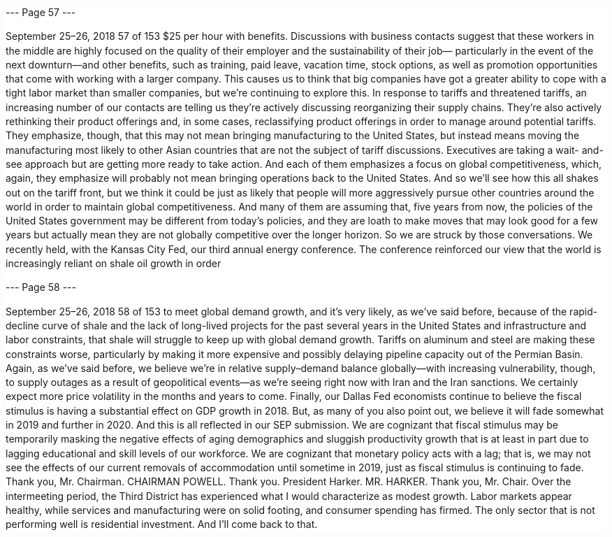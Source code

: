 --- Page 57 ---

September 25–26, 2018 57 of 153
$25 per hour with benefits. Discussions with business contacts suggest that these workers in the
middle are highly focused on the quality of their employer and the sustainability of their job—
particularly in the event of the next downturn—and other benefits, such as training, paid leave,
vacation time, stock options, as well as promotion opportunities that come with working with a
larger company. This causes us to think that big companies have got a greater ability to cope
with a tight labor market than smaller companies, but we’re continuing to explore this.
In response to tariffs and threatened tariffs, an increasing number of our contacts are
telling us they’re actively discussing reorganizing their supply chains. They’re also actively
rethinking their product offerings and, in some cases, reclassifying product offerings in order to
manage around potential tariffs. They emphasize, though, that this may not mean bringing
manufacturing to the United States, but instead means moving the manufacturing most likely to
other Asian countries that are not the subject of tariff discussions. Executives are taking a wait-
and-see approach but are getting more ready to take action. And each of them emphasizes a
focus on global competitiveness, which, again, they emphasize will probably not mean bringing
operations back to the United States.
And so we’ll see how this all shakes out on the tariff front, but we think it could be just as
likely that people will more aggressively pursue other countries around the world in order to
maintain global competitiveness. And many of them are assuming that, five years from now, the
policies of the United States government may be different from today’s policies, and they are
loath to make moves that may look good for a few years but actually mean they are not globally
competitive over the longer horizon. So we are struck by those conversations.
We recently held, with the Kansas City Fed, our third annual energy conference. The
conference reinforced our view that the world is increasingly reliant on shale oil growth in order

--- Page 58 ---

September 25–26, 2018 58 of 153
to meet global demand growth, and it’s very likely, as we’ve said before, because of the rapid-
decline curve of shale and the lack of long-lived projects for the past several years in the United
States and infrastructure and labor constraints, that shale will struggle to keep up with global
demand growth.
Tariffs on aluminum and steel are making these constraints worse, particularly by making
it more expensive and possibly delaying pipeline capacity out of the Permian Basin. Again, as
we’ve said before, we believe we’re in relative supply–demand balance globally—with
increasing vulnerability, though, to supply outages as a result of geopolitical events—as we’re
seeing right now with Iran and the Iran sanctions. We certainly expect more price volatility in
the months and years to come.
Finally, our Dallas Fed economists continue to believe the fiscal stimulus is having a
substantial effect on GDP growth in 2018. But, as many of you also point out, we believe it will
fade somewhat in 2019 and further in 2020. And this is all reflected in our SEP submission.
We are cognizant that fiscal stimulus may be temporarily masking the negative effects of
aging demographics and sluggish productivity growth that is at least in part due to lagging
educational and skill levels of our workforce. We are cognizant that monetary policy acts with a
lag; that is, we may not see the effects of our current removals of accommodation until sometime
in 2019, just as fiscal stimulus is continuing to fade. Thank you, Mr. Chairman.
CHAIRMAN POWELL. Thank you. President Harker.
MR. HARKER. Thank you, Mr. Chair. Over the intermeeting period, the Third District
has experienced what I would characterize as modest growth. Labor markets appear healthy,
while services and manufacturing were on solid footing, and consumer spending has firmed. The
only sector that is not performing well is residential investment. And I’ll come back to that.
